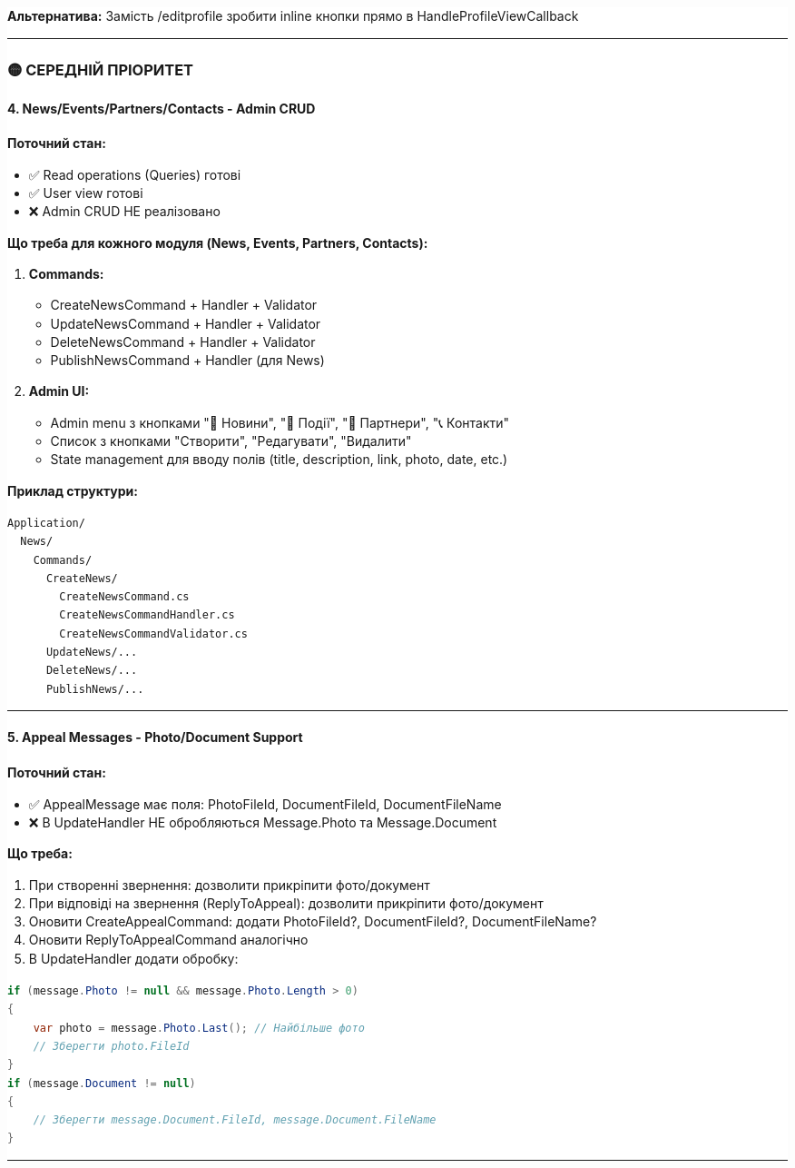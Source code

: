 **Альтернатива:** Замість /editprofile зробити inline кнопки прямо в HandleProfileViewCallback

---

### 🟡 СЕРЕДНІЙ ПРІОРИТЕТ

#### 4. **News/Events/Partners/Contacts - Admin CRUD**
**Поточний стан:**
- ✅ Read operations (Queries) готові
- ✅ User view готові
- ❌ Admin CRUD НЕ реалізовано

**Що треба для кожного модуля (News, Events, Partners, Contacts):**
1. **Commands:**
   - CreateNewsCommand + Handler + Validator
   - UpdateNewsCommand + Handler + Validator
   - DeleteNewsCommand + Handler + Validator
   - PublishNewsCommand + Handler (для News)

2. **Admin UI:**
   - Admin menu з кнопками "📰 Новини", "🎉 Події", "🤝 Партнери", "📞 Контакти"
   - Список з кнопками "Створити", "Редагувати", "Видалити"
   - State management для вводу полів (title, description, link, photo, date, etc.)

**Приклад структури:**
```
Application/
  News/
    Commands/
      CreateNews/
        CreateNewsCommand.cs
        CreateNewsCommandHandler.cs
        CreateNewsCommandValidator.cs
      UpdateNews/...
      DeleteNews/...
      PublishNews/...
```

---

#### 5. **Appeal Messages - Photo/Document Support**
**Поточний стан:**
- ✅ AppealMessage має поля: PhotoFileId, DocumentFileId, DocumentFileName
- ❌ В UpdateHandler НЕ обробляються Message.Photo та Message.Document

**Що треба:**
1. При створенні звернення: дозволити прикріпити фото/документ
2. При відповіді на звернення (ReplyToAppeal): дозволити прикріпити фото/документ
3. Оновити CreateAppealCommand: додати PhotoFileId?, DocumentFileId?, DocumentFileName?
4. Оновити ReplyToAppealCommand аналогічно
5. В UpdateHandler додати обробку:
```csharp
if (message.Photo != null && message.Photo.Length > 0)
{
    var photo = message.Photo.Last(); // Найбільше фото
    // Зберегти photo.FileId
}
if (message.Document != null)
{
    // Зберегти message.Document.FileId, message.Document.FileName
}
```

---